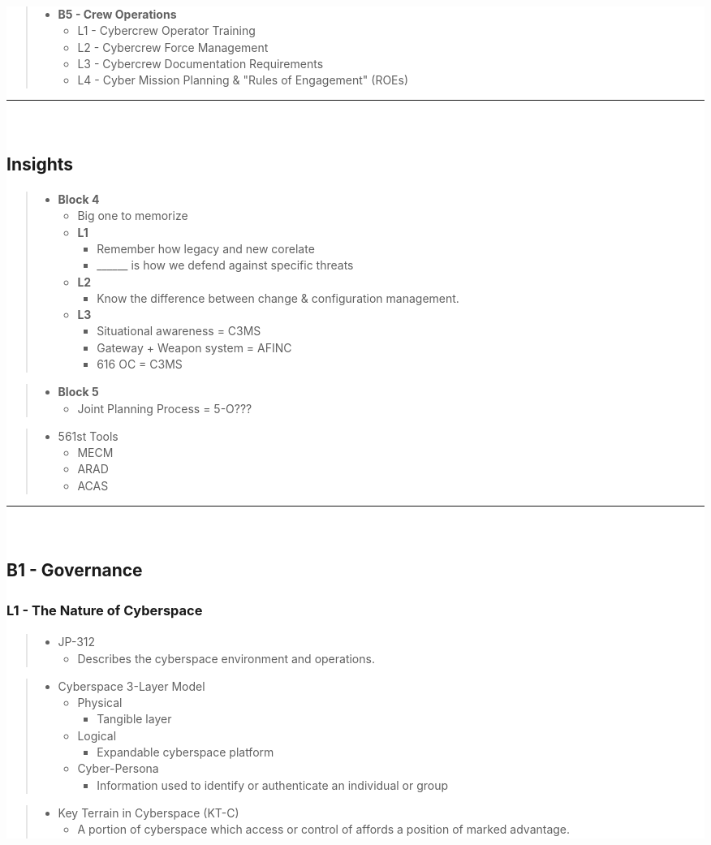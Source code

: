 > - **B5 - Crew Operations**
>    - L1 - Cybercrew Operator Training
>    - L2 - Cybercrew Force Management
>    - L3 - Cybercrew Documentation Requirements
>    - L4 - Cyber Mission Planning & "Rules of Engagement" (ROEs)

---

<br>

Insights
--------

> - **Block 4**
>   - Big one to memorize
>   - **L1**
>       - Remember how legacy and new corelate
>       - \______ is how we defend against specific threats
>   - **L2**
>       - Know the difference between change & configuration management.
>   - **L3**
>       - Situational awareness = C3MS
>       - Gateway + Weapon system = AFINC
>       - 616 OC = C3MS

> - **Block 5**
>   - Joint Planning Process = 5-O???

> - 561st Tools
>   - MECM
>   - ARAD
>   - ACAS

---

<br>

B1 - Governance
---------------

### L1 - The Nature of Cyberspace
> - JP-312
>   - Describes the cyberspace environment and operations.

> - Cyberspace 3-Layer Model
>   - Physical
>       - Tangible layer
>   - Logical
>       - Expandable cyberspace platform
>   - Cyber-Persona
>       - Information used to identify or authenticate an individual or group

> - Key Terrain in Cyberspace (KT-C)
>   - A portion of cyberspace which access or control of affords a position of marked advantage.
